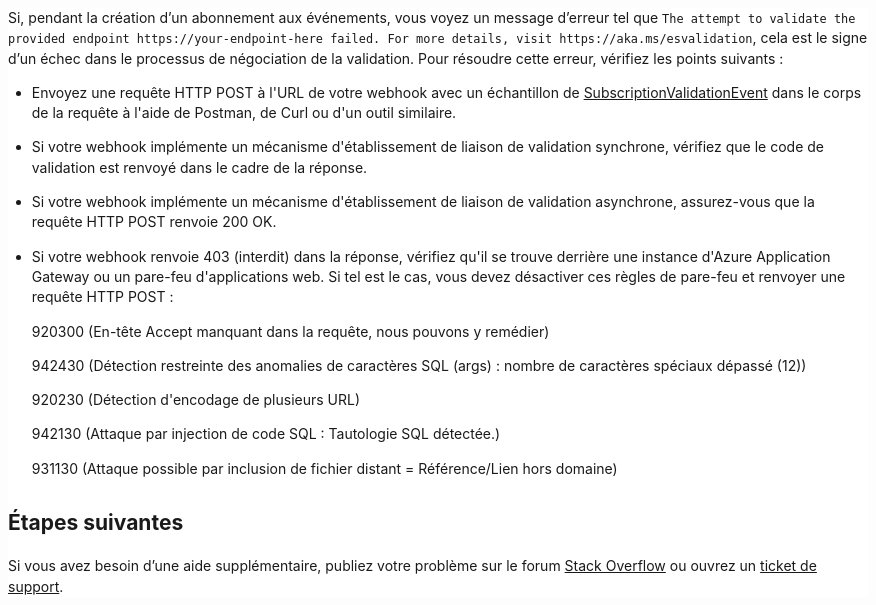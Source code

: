 Si, pendant la création d’un abonnement aux événements, vous voyez un message d’erreur tel que `The attempt to validate the provided endpoint https://your-endpoint-here failed. For more details, visit https://aka.ms/esvalidation`, cela est le signe d’un échec dans le processus de négociation de la validation. Pour résoudre cette erreur, vérifiez les points suivants :

- Envoyez une requête HTTP POST à l'URL de votre webhook avec un échantillon de [SubscriptionValidationEvent](webhook-event-delivery.md#validation-details) dans le corps de la requête à l'aide de Postman, de Curl ou d'un outil similaire.
- Si votre webhook implémente un mécanisme d'établissement de liaison de validation synchrone, vérifiez que le code de validation est renvoyé dans le cadre de la réponse.
- Si votre webhook implémente un mécanisme d'établissement de liaison de validation asynchrone, assurez-vous que la requête HTTP POST renvoie 200 OK.
- Si votre webhook renvoie 403 (interdit) dans la réponse, vérifiez qu'il se trouve derrière une instance d'Azure Application Gateway ou un pare-feu d'applications web. Si tel est le cas, vous devez désactiver ces règles de pare-feu et renvoyer une requête HTTP POST :

  920300 (En-tête Accept manquant dans la requête, nous pouvons y remédier)

  942430 (Détection restreinte des anomalies de caractères SQL (args) : nombre de caractères spéciaux dépassé (12))

  920230 (Détection d'encodage de plusieurs URL)

  942130 (Attaque par injection de code SQL : Tautologie SQL détectée.)

  931130 (Attaque possible par inclusion de fichier distant = Référence/Lien hors domaine)


## <a name="next-steps"></a>Étapes suivantes
Si vous avez besoin d’une aide supplémentaire, publiez votre problème sur le forum [Stack Overflow](https://stackoverflow.com/questions/tagged/azure-eventgrid) ou ouvrez un [ticket de support](https://azure.microsoft.com/support/options/). 
